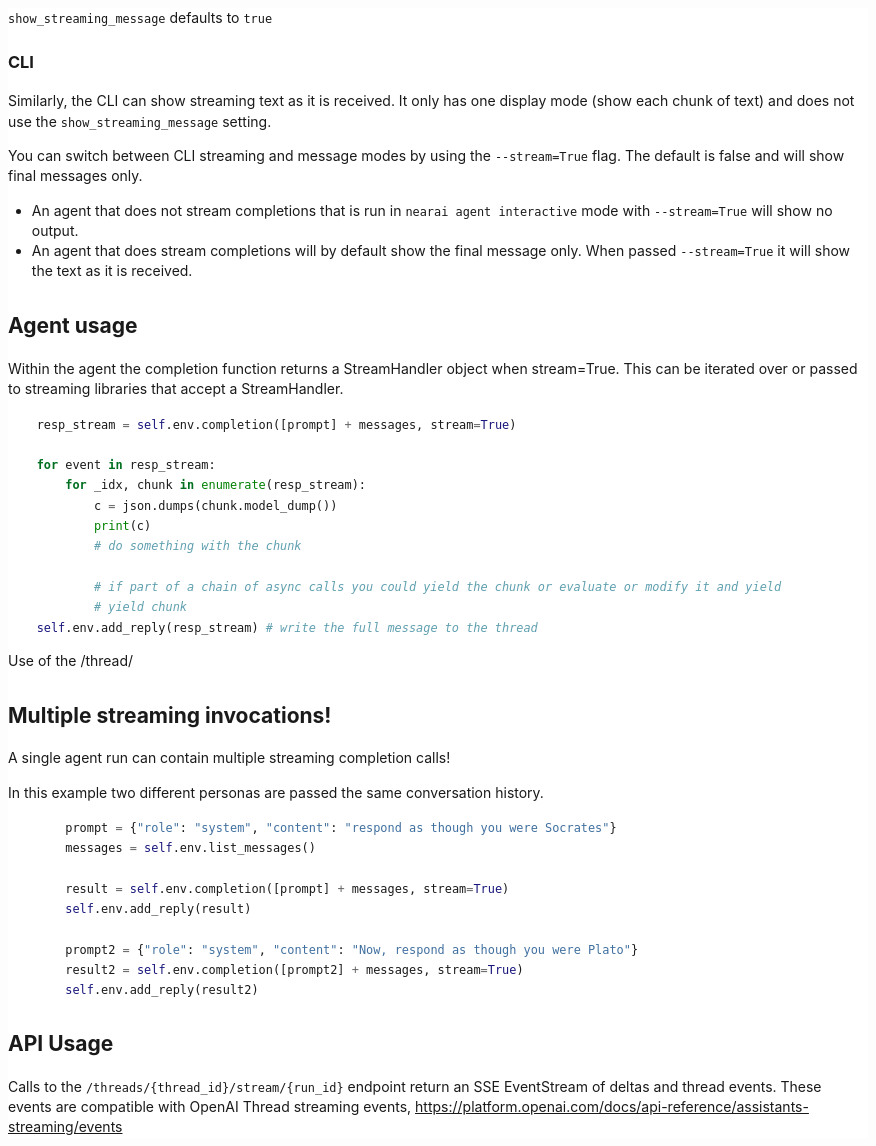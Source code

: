 `show_streaming_message` defaults to `true`

### CLI
Similarly, the CLI can show streaming text as it is received. It only has one display mode (show each chunk of text) and does not use the `show_streaming_message` setting.

You can switch between CLI streaming and message modes by using the `--stream=True` flag. The default is false and will show final messages only.

* An agent that does not stream completions that is run in `nearai agent interactive` mode with `--stream=True` will show no output.
* An agent that does stream completions will by default show the final message only. When passed `--stream=True` it will show the text as it is received.


## Agent usage
Within the agent the completion function returns a StreamHandler object when stream=True. 
This can be iterated over or passed to streaming libraries that accept a StreamHandler.
```python
    resp_stream = self.env.completion([prompt] + messages, stream=True)

    for event in resp_stream:
        for _idx, chunk in enumerate(resp_stream):
            c = json.dumps(chunk.model_dump())
            print(c)
            # do something with the chunk
            
            # if part of a chain of async calls you could yield the chunk or evaluate or modify it and yield
            # yield chunk
    self.env.add_reply(resp_stream) # write the full message to the thread
```
Use of the /thread/

## Multiple streaming invocations!
A single agent run can contain multiple streaming completion calls!

In this example two different personas are passed the same conversation history.
```python
        prompt = {"role": "system", "content": "respond as though you were Socrates"}
        messages = self.env.list_messages()

        result = self.env.completion([prompt] + messages, stream=True)
        self.env.add_reply(result)

        prompt2 = {"role": "system", "content": "Now, respond as though you were Plato"}
        result2 = self.env.completion([prompt2] + messages, stream=True)
        self.env.add_reply(result2)
```

## API Usage
Calls to the `/threads/{thread_id}/stream/{run_id}` endpoint return an SSE EventStream of deltas and thread events.
These events are compatible with OpenAI Thread streaming events, https://platform.openai.com/docs/api-reference/assistants-streaming/events
